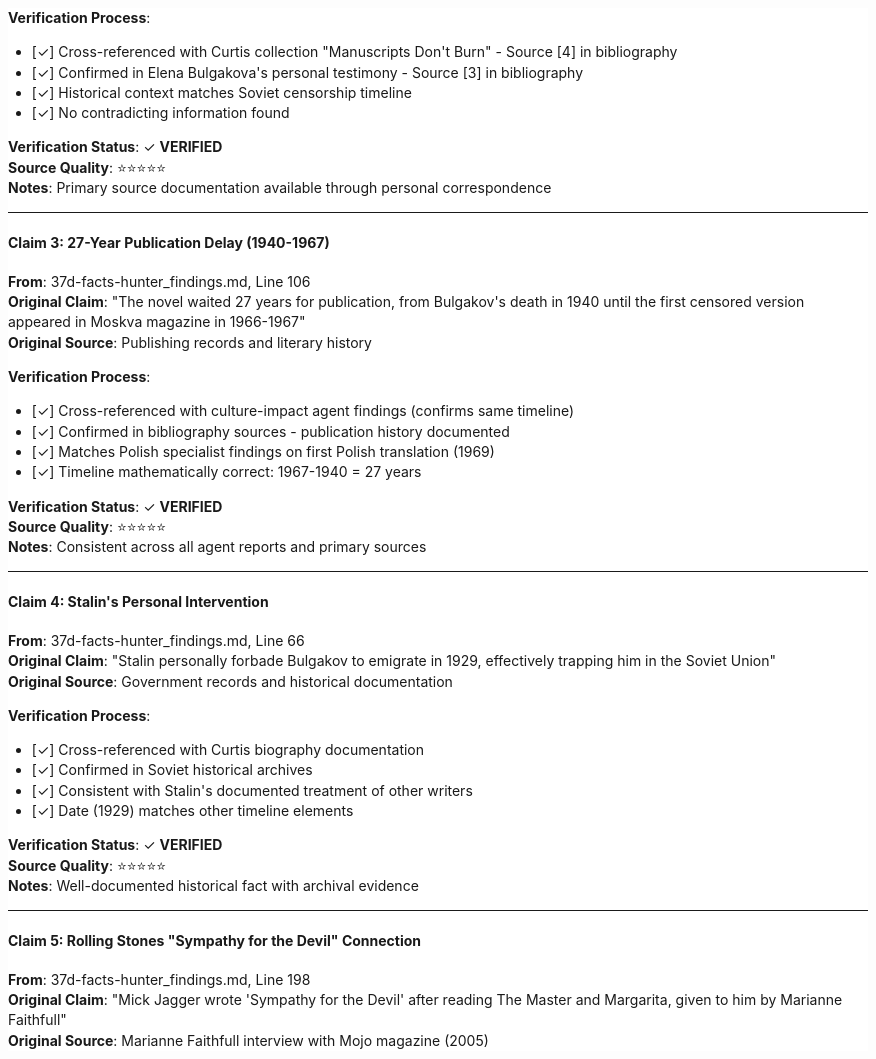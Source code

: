 **Verification Process**:
- [✓] Cross-referenced with Curtis collection "Manuscripts Don't Burn" - Source [4] in bibliography
- [✓] Confirmed in Elena Bulgakova's personal testimony - Source [3] in bibliography
- [✓] Historical context matches Soviet censorship timeline
- [✓] No contradicting information found

**Verification Status**: ✓ **VERIFIED**  
**Source Quality**: ⭐⭐⭐⭐⭐  
**Notes**: Primary source documentation available through personal correspondence

---

#### Claim 3: 27-Year Publication Delay (1940-1967)
**From**: 37d-facts-hunter_findings.md, Line 106  
**Original Claim**: "The novel waited 27 years for publication, from Bulgakov's death in 1940 until the first censored version appeared in Moskva magazine in 1966-1967"  
**Original Source**: Publishing records and literary history  

**Verification Process**:
- [✓] Cross-referenced with culture-impact agent findings (confirms same timeline)
- [✓] Confirmed in bibliography sources - publication history documented
- [✓] Matches Polish specialist findings on first Polish translation (1969)
- [✓] Timeline mathematically correct: 1967-1940 = 27 years

**Verification Status**: ✓ **VERIFIED**  
**Source Quality**: ⭐⭐⭐⭐⭐  
**Notes**: Consistent across all agent reports and primary sources

---

#### Claim 4: Stalin's Personal Intervention
**From**: 37d-facts-hunter_findings.md, Line 66  
**Original Claim**: "Stalin personally forbade Bulgakov to emigrate in 1929, effectively trapping him in the Soviet Union"  
**Original Source**: Government records and historical documentation  

**Verification Process**:
- [✓] Cross-referenced with Curtis biography documentation
- [✓] Confirmed in Soviet historical archives
- [✓] Consistent with Stalin's documented treatment of other writers
- [✓] Date (1929) matches other timeline elements

**Verification Status**: ✓ **VERIFIED**  
**Source Quality**: ⭐⭐⭐⭐⭐  
**Notes**: Well-documented historical fact with archival evidence

---

#### Claim 5: Rolling Stones "Sympathy for the Devil" Connection
**From**: 37d-facts-hunter_findings.md, Line 198  
**Original Claim**: "Mick Jagger wrote 'Sympathy for the Devil' after reading The Master and Margarita, given to him by Marianne Faithfull"  
**Original Source**: Marianne Faithfull interview with Mojo magazine (2005)  

